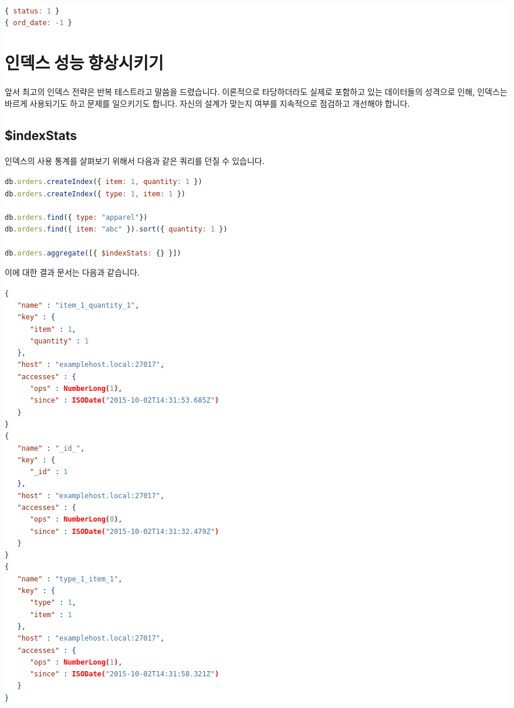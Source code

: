 ```javascript
{ status: 1 }
{ ord_date: -1 }
```

# 인덱스 성능 향상시키기

앞서 최고의 인덱스 전략은 반복 테스트라고 말씀을 드렸습니다. 이론적으로 타당하더라도 실제로 포함하고 있는 데이터들의 성격으로 인해, 인덱스는 바르게 사용되기도 하고 문제를 일으키기도 합니다. 자신의 설계가 맞는지 여부를 지속적으로 점검하고 개선해야 합니다.

## $indexStats

인덱스의 사용 통계를 살펴보기 위해서 다음과 같은 쿼리를 던질 수 있습니다.

```javascript
db.orders.createIndex({ item: 1, quantity: 1 })
db.orders.createIndex({ type: 1, item: 1 })

db.orders.find({ type: "apparel"})
db.orders.find({ item: "abc" }).sort({ quantity: 1 })

db.orders.aggregate([{ $indexStats: {} }])
```

이에 대한 결과 문서는 다음과 같습니다.

```json
{
   "name" : "item_1_quantity_1",
   "key" : {
      "item" : 1,
      "quantity" : 1
   },
   "host" : "examplehost.local:27017",
   "accesses" : {
      "ops" : NumberLong(1),
      "since" : ISODate("2015-10-02T14:31:53.685Z")
   }
}
{
   "name" : "_id_",
   "key" : {
      "_id" : 1
   },
   "host" : "examplehost.local:27017",
   "accesses" : {
      "ops" : NumberLong(0),
      "since" : ISODate("2015-10-02T14:31:32.479Z")
   }
}
{
   "name" : "type_1_item_1",
   "key" : {
      "type" : 1,
      "item" : 1
   },
   "host" : "examplehost.local:27017",
   "accesses" : {
      "ops" : NumberLong(1),
      "since" : ISODate("2015-10-02T14:31:58.321Z")
   }
}
```
